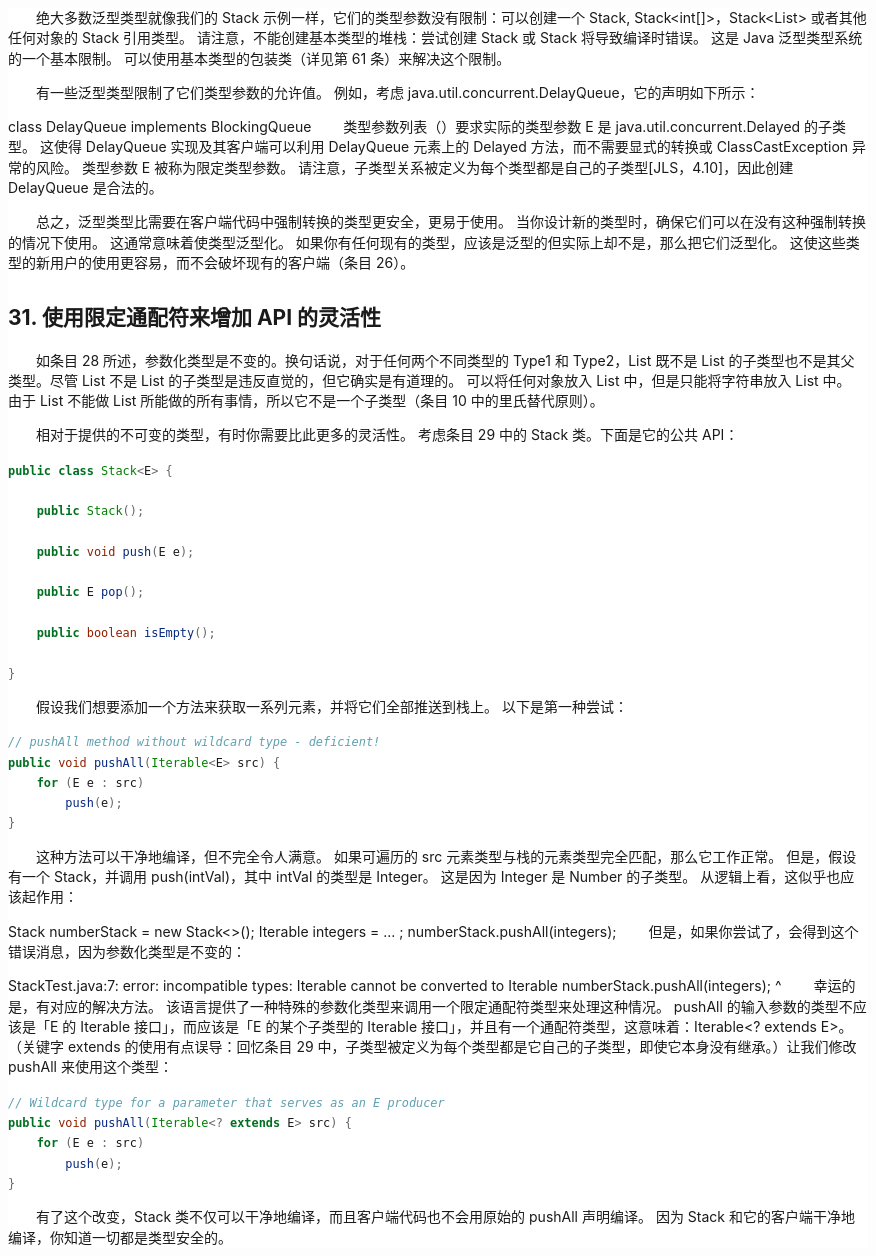 　　绝大多数泛型类型就像我们的 Stack 示例一样，它们的类型参数没有限制：可以创建一个 Stack<Object>, Stack<int[]>，Stack<List<String>> 或者其他任何对象的 Stack 引用类型。 请注意，不能创建基本类型的堆栈：尝试创建 Stack<int> 或 Stack<double> 将导致编译时错误。 这是 Java 泛型类型系统的一个基本限制。 可以使用基本类型的包装类（详见第 61 条）来解决这个限制。

　　有一些泛型类型限制了它们类型参数的允许值。 例如，考虑 java.util.concurrent.DelayQueue，它的声明如下所示：

class DelayQueue<E extends Delayed> implements BlockingQueue<E>
　　类型参数列表（<E extends Delayed>）要求实际的类型参数 E 是 java.util.concurrent.Delayed 的子类型。 这使得 DelayQueue 实现及其客户端可以利用 DelayQueue 元素上的 Delayed 方法，而不需要显式的转换或 ClassCastException 异常的风险。 类型参数 E 被称为限定类型参数。 请注意，子类型关系被定义为每个类型都是自己的子类型[JLS，4.10]，因此创建 DelayQueue<Delayed> 是合法的。

　　总之，泛型类型比需要在客户端代码中强制转换的类型更安全，更易于使用。 当你设计新的类型时，确保它们可以在没有这种强制转换的情况下使用。 这通常意味着使类型泛型化。 如果你有任何现有的类型，应该是泛型的但实际上却不是，那么把它们泛型化。 这使这些类型的新用户的使用更容易，而不会破坏现有的客户端（条目 26）。

## 31. 使用限定通配符来增加 API 的灵活性
　　如条目 28 所述，参数化类型是不变的。换句话说，对于任何两个不同类型的 Type1 和 Type2，List<Type1> 既不是 List<Type2> 的子类型也不是其父类型。尽管 List<String> 不是 List<Object> 的子类型是违反直觉的，但它确实是有道理的。 可以将任何对象放入 List<Object> 中，但是只能将字符串放入 List<String> 中。 由于 List<String> 不能做 List<Object> 所能做的所有事情，所以它不是一个子类型（条目 10 中的里氏替代原则）。

　　相对于提供的不可变的类型，有时你需要比此更多的灵活性。 考虑条目 29 中的 Stack 类。下面是它的公共 API：
```java
public class Stack<E> {

    public Stack();
    
    public void push(E e);
    
    public E pop();
    
    public boolean isEmpty();

}
```
　　假设我们想要添加一个方法来获取一系列元素，并将它们全部推送到栈上。 以下是第一种尝试：
```java
// pushAll method without wildcard type - deficient!
public void pushAll(Iterable<E> src) {
    for (E e : src)
        push(e);
}
```
　　这种方法可以干净地编译，但不完全令人满意。 如果可遍历的 src 元素类型与栈的元素类型完全匹配，那么它工作正常。 但是，假设有一个 Stack<Number>，并调用 push(intVal)，其中 intVal 的类型是 Integer。 这是因为 Integer 是 Number 的子类型。 从逻辑上看，这似乎也应该起作用：

Stack<Number> numberStack = new Stack<>();
Iterable<Integer> integers = ... ;
numberStack.pushAll(integers);
　　但是，如果你尝试了，会得到这个错误消息，因为参数化类型是不变的：

StackTest.java:7: error: incompatible types: Iterable<Integer>
cannot be converted to Iterable<Number>
        numberStack.pushAll(integers);
                            ^
　　幸运的是，有对应的解决方法。 该语言提供了一种特殊的参数化类型来调用一个限定通配符类型来处理这种情况。 pushAll 的输入参数的类型不应该是「E 的 Iterable 接口」，而应该是「E 的某个子类型的 Iterable 接口」，并且有一个通配符类型，这意味着：Iterable<? extends E>。 （关键字 extends 的使用有点误导：回忆条目 29 中，子类型被定义为每个类型都是它自己的子类型，即使它本身没有继承。）让我们修改 pushAll 来使用这个类型：
```java
// Wildcard type for a parameter that serves as an E producer
public void pushAll(Iterable<? extends E> src) {
    for (E e : src)
        push(e);
}
```
　　有了这个改变，Stack 类不仅可以干净地编译，而且客户端代码也不会用原始的 pushAll 声明编译。 因为 Stack 和它的客户端干净地编译，你知道一切都是类型安全的。
